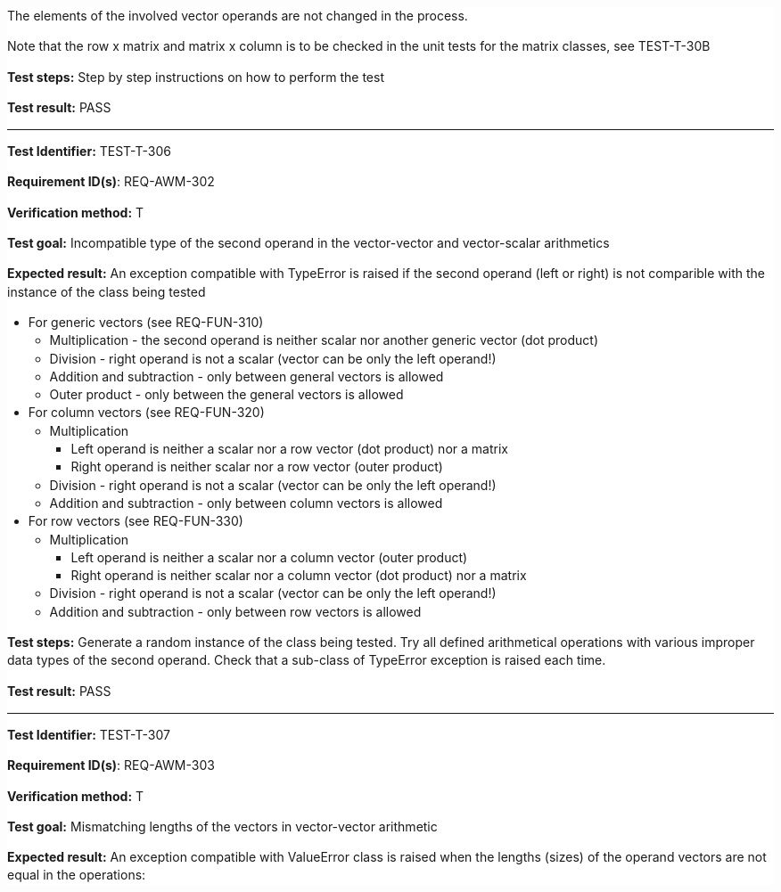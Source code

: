 The elements of the involved vector operands are not changed in the process.

Note that the row x matrix and matrix x column is to be checked in the unit tests for the matrix classes, see TEST-T-30B

**Test steps:** Step by step instructions on how to perform the test

**Test result:** PASS

---

**Test Identifier:** TEST-T-306

**Requirement ID(s)**: REQ-AWM-302

**Verification method:** T

**Test goal:** Incompatible type of the second operand in the vector-vector and vector-scalar arithmetics

**Expected result:** An exception compatible with TypeError is raised if the second operand (left or right) is not comparible with the instance of the class being tested

* For generic vectors (see REQ-FUN-310)
  * Multiplication - the second operand is neither scalar nor another generic vector (dot product)
  * Division - right operand is not a scalar (vector can be only the left operand!)
  * Addition and subtraction - only between general vectors is allowed
  * Outer product - only between the general vectors is allowed
* For column vectors (see REQ-FUN-320)
  * Multiplication
    * Left operand is neither a scalar nor a row vector (dot product) nor a matrix
    * Right operand is neither scalar nor a row vector (outer product)
  * Division - right operand is not a scalar (vector can be only the left operand!)
  * Addition and subtraction - only between column vectors is allowed
* For row vectors (see REQ-FUN-330)
  * Multiplication
    * Left operand is neither a scalar nor a column vector (outer product)
    * Right operand is neither scalar nor a column vector (dot product) nor a matrix
  * Division - right operand is not a scalar (vector can be only the left operand!)
  * Addition and subtraction - only between row vectors is allowed

**Test steps:** Generate a random instance of the class being tested. Try all defined arithmetical operations with various improper data types of the second operand. Check that a sub-class of TypeError exception is raised each time.

**Test result:** PASS

---

**Test Identifier:** TEST-T-307

**Requirement ID(s)**: REQ-AWM-303

**Verification method:** T

**Test goal:** Mismatching lengths of the vectors in vector-vector arithmetic

**Expected result:** An exception compatible with ValueError class is raised when the lengths (sizes) of the operand vectors are not equal in the operations:
